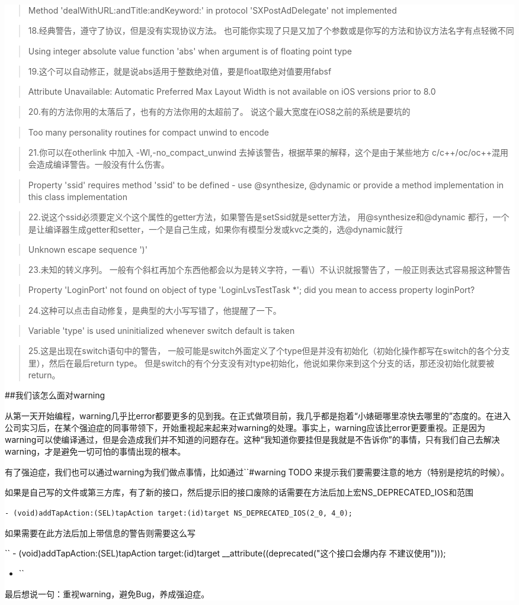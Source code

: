 > Method 'dealWithURL:andTitle:andKeyword:' in protocol 'SXPostAdDelegate' not implemented

> 18.经典警告，遵守了协议，但是没有实现协议方法。 也可能你实现了只是又加了个参数或是你写的方法和协议方法名字有点轻微不同

> Using integer absolute value function 'abs' when argument is of floating point type

> 19.这个可以自动修正，就是说abs适用于整数绝对值，要是float取绝对值要用fabsf

> Attribute Unavailable: Automatic Preferred Max Layout Width is not available on iOS versions prior to 8.0

> 20.有的方法你用的太落后了，也有的方法你用的太超前了。 说这个最大宽度在iOS8之前的系统是要坑的

> Too many personality routines for compact unwind to encode

> 21.你可以在otherlink 中加入 -Wl,-no_compact_unwind 去掉该警告，根据苹果的解释，这个是由于某些地方 c/c++/oc/oc++混用会造成编译警告。一般没有什么伤害。

> Property 'ssid' requires method 'ssid' to be defined - use @synthesize, @dynamic or provide a method implementation in this class implementation

> 22.说这个ssid必须要定义个这个属性的getter方法，如果警告是setSsid就是setter方法， 用@synthesize和@dynamic 都行，一个是让编译器生成getter和setter，一个是自己生成，如果你有模型分发或kvc之类的，选@dynamic就行

> Unknown escape sequence '\)'

> 23.未知的转义序列。 一般有个斜杠再加个东西他都会以为是转义字符，一看\）不认识就报警告了，一般正则表达式容易报这种警告

> Property 'LoginPort' not found on object of type 'LoginLvsTestTask *'; did you mean to access property loginPort?

> 24.这种可以点击自动修复，是典型的大小写写错了，他提醒了一下。

> Variable 'type' is used uninitialized whenever switch default is taken

> 25.这是出现在switch语句中的警告， 一般可能是switch外面定义了个type但是并没有初始化（初始化操作都写在switch的各个分支里），然后在最后return type。 但是switch的有个分支没有对type初始化，他说如果你来到这个分支的话，那还没初始化就要被return。



##我们该怎么面对warning

从第一天开始编程，warning几乎比error都要更多的见到我。在正式做项目前，我几乎都是抱着“小婊砸哪里凉快去哪里的”态度的。在进入公司实习后，在某个强迫症的同事带领下，开始重视起来起来对warning的处理。事实上，warning应该比error更要重视。正是因为warning可以使编译通过，但是会造成我们并不知道的问题存在。这种“我知道你要挂但是我就是不告诉你”的事情，只有我们自己去解决warning，才是避免一切可怕的事情出现的根本。

有了强迫症，我们也可以通过warning为我们做点事情，比如通过``#warning TODO 来提示我们要需要注意的地方（特别是挖坑的时候）。

如果是自己写的文件或第三方库，有了新的接口，然后提示旧的接口废除的话需要在方法后加上宏NS_DEPRECATED_IOS和范围

``- (void)addTapAction:(SEL)tapAction target:(id)target NS_DEPRECATED_IOS(2_0, 4_0);``


如果需要在此方法后加上带信息的警告则需要这么写

``
- (void)addTapAction:(SEL)tapAction target:(id)target __attribute((deprecated("这个接口会爆内存 不建议使用")));
- ``

最后想说一句：重视warning，避免Bug，养成强迫症。


